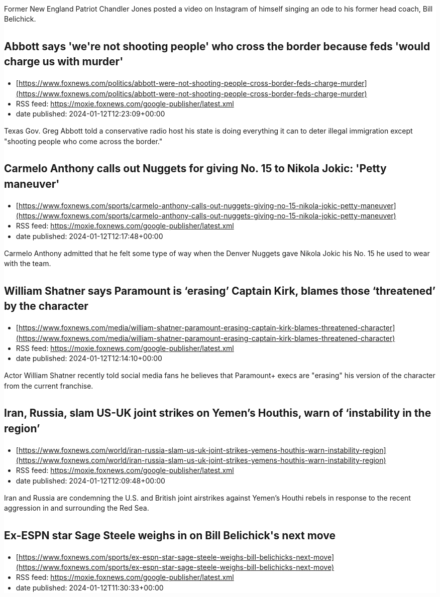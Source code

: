Former New England Patriot Chandler Jones posted a video on Instagram of himself singing an ode to his former head coach, Bill Belichick.

## Abbott says 'we're not shooting people' who cross the border because feds 'would charge us with murder'
 - [https://www.foxnews.com/politics/abbott-were-not-shooting-people-cross-border-feds-charge-murder](https://www.foxnews.com/politics/abbott-were-not-shooting-people-cross-border-feds-charge-murder)
 - RSS feed: https://moxie.foxnews.com/google-publisher/latest.xml
 - date published: 2024-01-12T12:23:09+00:00

Texas Gov. Greg Abbott told a conservative radio host his state is doing everything it can to deter illegal immigration except &quot;shooting people who come across the border.&quot;

## Carmelo Anthony calls out Nuggets for giving No. 15 to Nikola Jokic: 'Petty maneuver'
 - [https://www.foxnews.com/sports/carmelo-anthony-calls-out-nuggets-giving-no-15-nikola-jokic-petty-maneuver](https://www.foxnews.com/sports/carmelo-anthony-calls-out-nuggets-giving-no-15-nikola-jokic-petty-maneuver)
 - RSS feed: https://moxie.foxnews.com/google-publisher/latest.xml
 - date published: 2024-01-12T12:17:48+00:00

Carmelo Anthony admitted that he felt some type of way when the Denver Nuggets gave Nikola Jokic his No. 15 he used to wear with the team.

## William Shatner says Paramount is ‘erasing’ Captain Kirk, blames those ‘threatened’ by the character
 - [https://www.foxnews.com/media/william-shatner-paramount-erasing-captain-kirk-blames-threatened-character](https://www.foxnews.com/media/william-shatner-paramount-erasing-captain-kirk-blames-threatened-character)
 - RSS feed: https://moxie.foxnews.com/google-publisher/latest.xml
 - date published: 2024-01-12T12:14:10+00:00

Actor William Shatner recently told social media fans he believes that Paramount+ execs are &quot;erasing&quot; his version of the character from the current franchise.

## Iran, Russia, slam US-UK joint strikes on Yemen’s Houthis, warn of ‘instability in the region’
 - [https://www.foxnews.com/world/iran-russia-slam-us-uk-joint-strikes-yemens-houthis-warn-instability-region](https://www.foxnews.com/world/iran-russia-slam-us-uk-joint-strikes-yemens-houthis-warn-instability-region)
 - RSS feed: https://moxie.foxnews.com/google-publisher/latest.xml
 - date published: 2024-01-12T12:09:48+00:00

Iran and Russia are condemning the U.S. and British joint airstrikes against Yemen’s Houthi rebels in response to the recent aggression in and surrounding the Red Sea.

## Ex-ESPN star Sage Steele weighs in on Bill Belichick's next move
 - [https://www.foxnews.com/sports/ex-espn-star-sage-steele-weighs-bill-belichicks-next-move](https://www.foxnews.com/sports/ex-espn-star-sage-steele-weighs-bill-belichicks-next-move)
 - RSS feed: https://moxie.foxnews.com/google-publisher/latest.xml
 - date published: 2024-01-12T11:30:33+00:00
